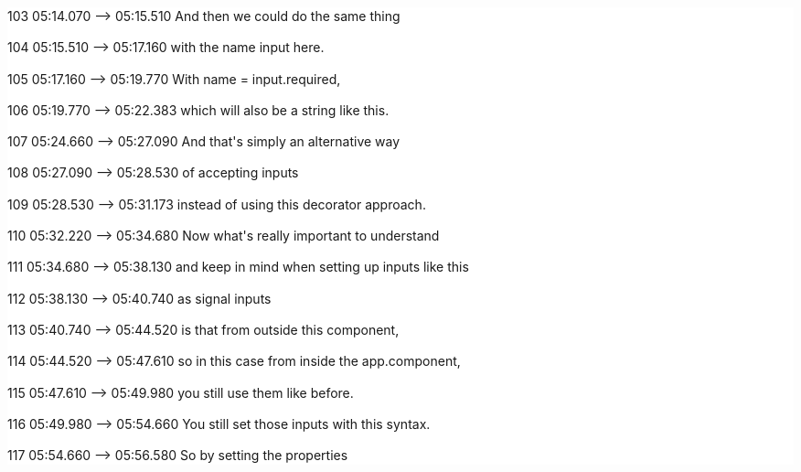 103
05:14.070 --> 05:15.510
And then we could do the same thing

104
05:15.510 --> 05:17.160
with the name input here.

105
05:17.160 --> 05:19.770
With name = input.required,

106
05:19.770 --> 05:22.383
which will also be a string like this.

107
05:24.660 --> 05:27.090
And that's simply an alternative way

108
05:27.090 --> 05:28.530
of accepting inputs

109
05:28.530 --> 05:31.173
instead of using this decorator approach.

110
05:32.220 --> 05:34.680
Now what's really important to understand

111
05:34.680 --> 05:38.130
and keep in mind when setting up inputs like this

112
05:38.130 --> 05:40.740
as signal inputs

113
05:40.740 --> 05:44.520
is that from outside this component,

114
05:44.520 --> 05:47.610
so in this case from inside the app.component,

115
05:47.610 --> 05:49.980
you still use them like before.

116
05:49.980 --> 05:54.660
You still set those inputs with this syntax.

117
05:54.660 --> 05:56.580
So by setting the properties

